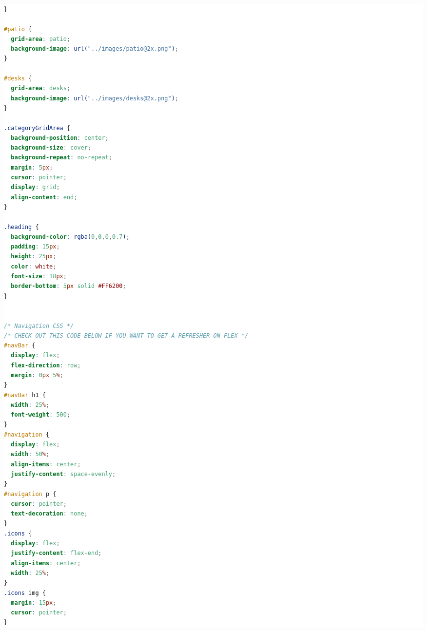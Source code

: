 ```css
}

#patio {
  grid-area: patio;
  background-image: url("../images/patio@2x.png");
}

#desks {
  grid-area: desks;
  background-image: url("../images/desks@2x.png");
}

.categoryGridArea {
  background-position: center;
  background-size: cover;
  background-repeat: no-repeat;
  margin: 5px;
  cursor: pointer;
  display: grid;
  align-content: end;
}

.heading {
  background-color: rgba(0,0,0,0.7);
  padding: 15px;
  height: 25px;
  color: white;
  font-size: 18px;
  border-bottom: 5px solid #FF6200;
}


/* Navigation CSS */
/* CHECK OUT THIS CODE BELOW IF YOU WANT TO GET A REFRESHER ON FLEX */
#navBar {
  display: flex;
  flex-direction: row;
  margin: 0px 5%;
}
#navBar h1 {
  width: 25%;
  font-weight: 500;
}
#navigation {
  display: flex;
  width: 50%;
  align-items: center;
  justify-content: space-evenly;
}
#navigation p {
  cursor: pointer;
  text-decoration: none;
}
.icons {
  display: flex;
  justify-content: flex-end;
  align-items: center;
  width: 25%;
}
.icons img {
  margin: 15px;
  cursor: pointer;
}
```